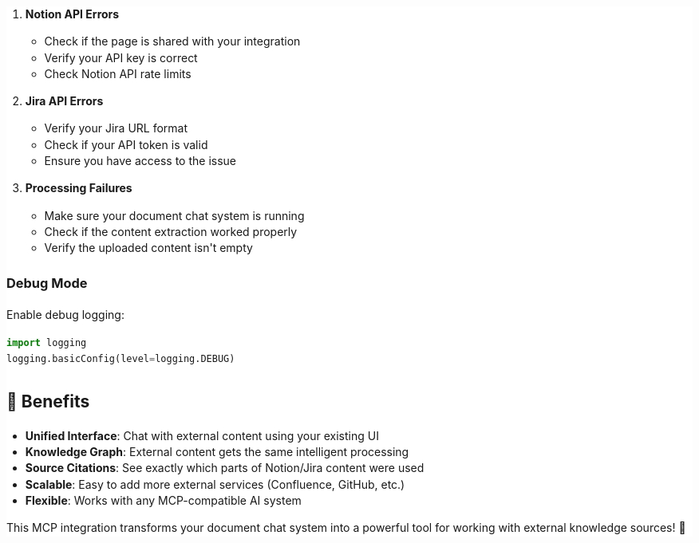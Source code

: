 1. **Notion API Errors**
   - Check if the page is shared with your integration
   - Verify your API key is correct
   - Check Notion API rate limits

2. **Jira API Errors**
   - Verify your Jira URL format
   - Check if your API token is valid
   - Ensure you have access to the issue

3. **Processing Failures**
   - Make sure your document chat system is running
   - Check if the content extraction worked properly
   - Verify the uploaded content isn't empty

### Debug Mode
Enable debug logging:

```python
import logging
logging.basicConfig(level=logging.DEBUG)
```

## 🎉 Benefits

- **Unified Interface**: Chat with external content using your existing UI
- **Knowledge Graph**: External content gets the same intelligent processing
- **Source Citations**: See exactly which parts of Notion/Jira content were used
- **Scalable**: Easy to add more external services (Confluence, GitHub, etc.)
- **Flexible**: Works with any MCP-compatible AI system

This MCP integration transforms your document chat system into a powerful tool for working with external knowledge sources! 🚀
